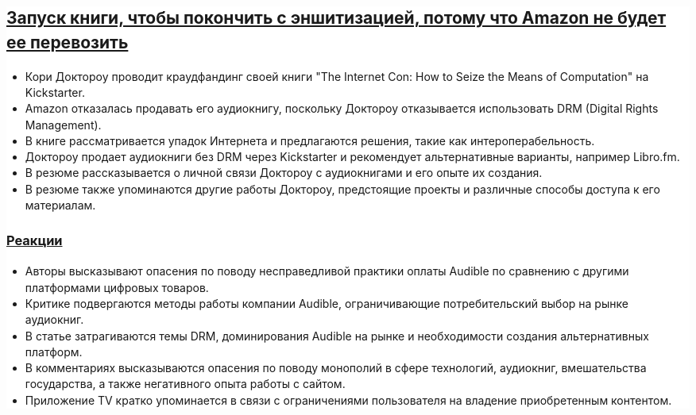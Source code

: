 ## [Запуск книги, чтобы покончить с эншитизацией, потому что Amazon не будет ее перевозить](https://pluralistic.net/2023/07/31/seize-the-means-of-computation/#the-internet-con)

- Кори Доктороу проводит краудфандинг своей книги "The Internet Con: How to Seize the Means of Computation" на Kickstarter.
- Amazon отказалась продавать его аудиокнигу, поскольку Доктороу отказывается использовать DRM (Digital Rights Management).
- В книге рассматривается упадок Интернета и предлагаются решения, такие как интероперабельность.
- Доктороу продает аудиокниги без DRM через Kickstarter и рекомендует альтернативные варианты, например Libro.fm.
- В резюме рассказывается о личной связи Доктороу с аудиокнигами и его опыте их создания.
- В резюме также упоминаются другие работы Доктороу, предстоящие проекты и различные способы доступа к его материалам.

### [Реакции](https://news.ycombinator.com/item?id=36974082)

- Авторы высказывают опасения по поводу несправедливой практики оплаты Audible по сравнению с другими платформами цифровых товаров.
- Критике подвергаются методы работы компании Audible, ограничивающие потребительский выбор на рынке аудиокниг.
- В статье затрагиваются темы DRM, доминирования Audible на рынке и необходимости создания альтернативных платформ.
- В комментариях высказываются опасения по поводу монополий в сфере технологий, аудиокниг, вмешательства государства, а также негативного опыта работы с сайтом.
- Приложение TV кратко упоминается в связи с ограничениями пользователя на владение приобретенным контентом.
